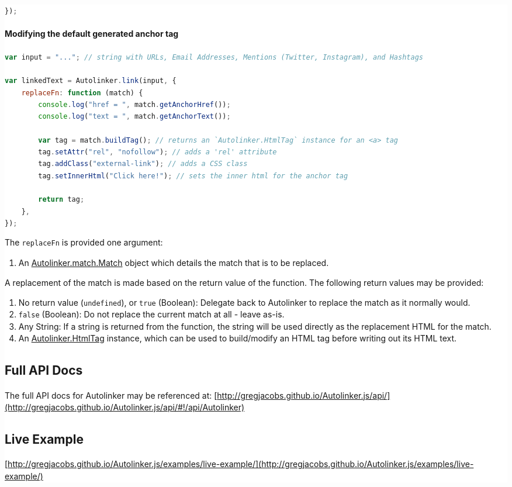 ```javascript
});
```

#### Modifying the default generated anchor tag

```javascript
var input = "..."; // string with URLs, Email Addresses, Mentions (Twitter, Instagram), and Hashtags

var linkedText = Autolinker.link(input, {
    replaceFn: function (match) {
        console.log("href = ", match.getAnchorHref());
        console.log("text = ", match.getAnchorText());

        var tag = match.buildTag(); // returns an `Autolinker.HtmlTag` instance for an <a> tag
        tag.setAttr("rel", "nofollow"); // adds a 'rel' attribute
        tag.addClass("external-link"); // adds a CSS class
        tag.setInnerHtml("Click here!"); // sets the inner html for the anchor tag

        return tag;
    },
});
```

The `replaceFn` is provided one argument:

1. An [Autolinker.match.Match](http://gregjacobs.github.io/Autolinker.js/api/#!/api/Autolinker.match.Match)
   object which details the match that is to be replaced.

A replacement of the match is made based on the return value of the function.
The following return values may be provided:

1. No return value (`undefined`), or `true` (Boolean): Delegate back to
   Autolinker to replace the match as it normally would.
2. `false` (Boolean): Do not replace the current match at all - leave as-is.
3. Any String: If a string is returned from the function, the string will be used
   directly as the replacement HTML for the match.
4. An [Autolinker.HtmlTag](http://gregjacobs.github.io/Autolinker.js/api/#!/api/Autolinker.HtmlTag)
   instance, which can be used to build/modify an HTML tag before writing out its
   HTML text.

## Full API Docs

The full API docs for Autolinker may be referenced at:
[http://gregjacobs.github.io/Autolinker.js/api/](http://gregjacobs.github.io/Autolinker.js/api/#!/api/Autolinker)

## Live Example

[http://gregjacobs.github.io/Autolinker.js/examples/live-example/](http://gregjacobs.github.io/Autolinker.js/examples/live-example/)
